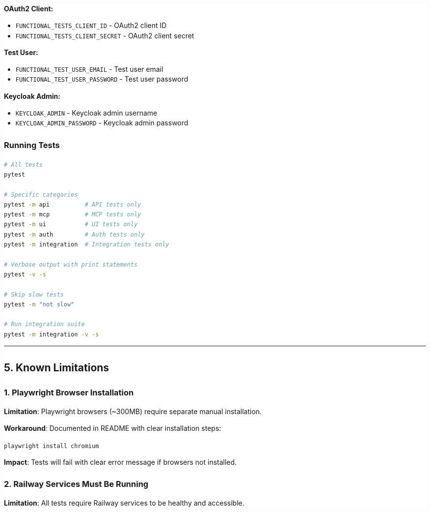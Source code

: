 **OAuth2 Client:**
- `FUNCTIONAL_TESTS_CLIENT_ID` - OAuth2 client ID
- `FUNCTIONAL_TESTS_CLIENT_SECRET` - OAuth2 client secret

**Test User:**
- `FUNCTIONAL_TEST_USER_EMAIL` - Test user email
- `FUNCTIONAL_TEST_USER_PASSWORD` - Test user password

**Keycloak Admin:**
- `KEYCLOAK_ADMIN` - Keycloak admin username
- `KEYCLOAK_ADMIN_PASSWORD` - Keycloak admin password

### Running Tests

```bash
# All tests
pytest

# Specific categories
pytest -m api          # API tests only
pytest -m mcp          # MCP tests only
pytest -m ui           # UI tests only
pytest -m auth         # Auth tests only
pytest -m integration  # Integration tests only

# Verbose output with print statements
pytest -v -s

# Skip slow tests
pytest -m "not slow"

# Run integration suite
pytest -m integration -v -s
```

---

## 5. Known Limitations

### 1. Playwright Browser Installation

**Limitation**: Playwright browsers (~300MB) require separate manual installation.

**Workaround**: Documented in README with clear installation steps:
```bash
playwright install chromium
```

**Impact**: Tests will fail with clear error message if browsers not installed.

### 2. Railway Services Must Be Running

**Limitation**: All tests require Railway services to be healthy and accessible.
